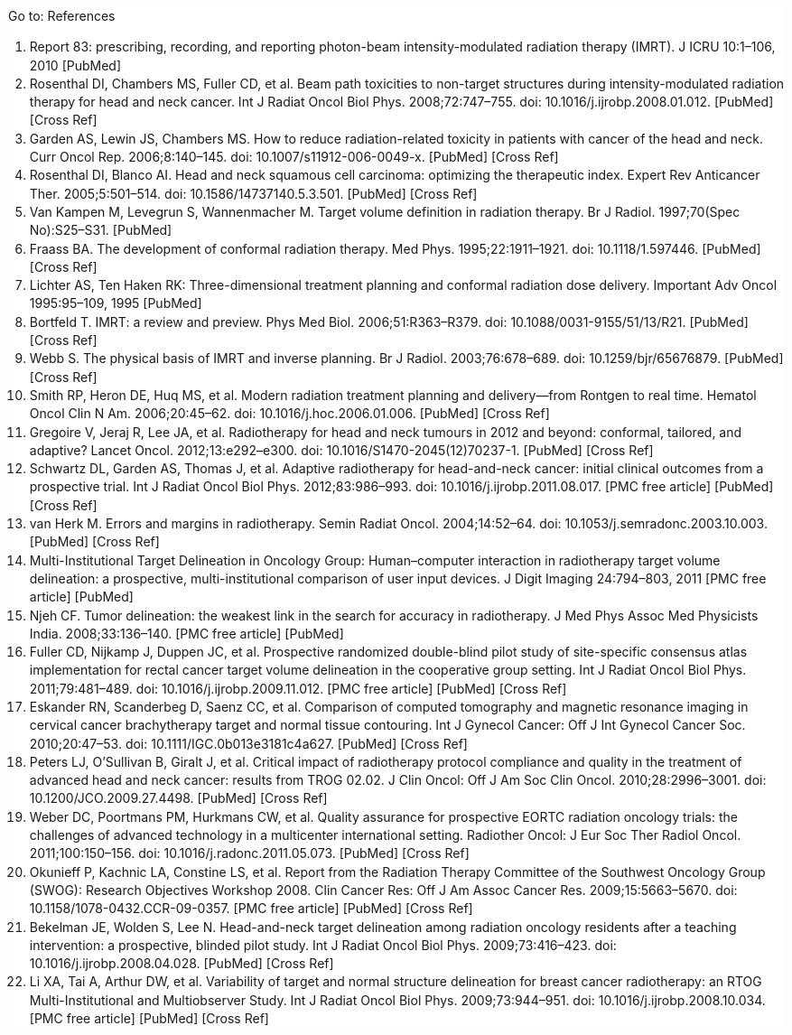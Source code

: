 Go to:
References
1. Report 83: prescribing, recording, and reporting photon-beam intensity-modulated radiation therapy (IMRT). J ICRU 10:1–106, 2010 [PubMed]
2. Rosenthal DI, Chambers MS, Fuller CD, et al. Beam path toxicities to non-target structures during intensity-modulated radiation therapy for head and neck cancer. Int J Radiat Oncol Biol Phys. 2008;72:747–755. doi: 10.1016/j.ijrobp.2008.01.012. [PubMed] [Cross Ref]
3. Garden AS, Lewin JS, Chambers MS. How to reduce radiation-related toxicity in patients with cancer of the head and neck. Curr Oncol Rep. 2006;8:140–145. doi: 10.1007/s11912-006-0049-x. [PubMed] [Cross Ref]
4. Rosenthal DI, Blanco AI. Head and neck squamous cell carcinoma: optimizing the therapeutic index. Expert Rev Anticancer Ther. 2005;5:501–514. doi: 10.1586/14737140.5.3.501. [PubMed] [Cross Ref]
5. Van Kampen M, Levegrun S, Wannenmacher M. Target volume definition in radiation therapy. Br J Radiol. 1997;70(Spec No):S25–S31. [PubMed]
6. Fraass BA. The development of conformal radiation therapy. Med Phys. 1995;22:1911–1921. doi: 10.1118/1.597446. [PubMed] [Cross Ref]
7. Lichter AS, Ten Haken RK: Three-dimensional treatment planning and conformal radiation dose delivery. Important Adv Oncol 1995:95–109, 1995 [PubMed]
8. Bortfeld T. IMRT: a review and preview. Phys Med Biol. 2006;51:R363–R379. doi: 10.1088/0031-9155/51/13/R21. [PubMed] [Cross Ref]
9. Webb S. The physical basis of IMRT and inverse planning. Br J Radiol. 2003;76:678–689. doi: 10.1259/bjr/65676879. [PubMed] [Cross Ref]
10. Smith RP, Heron DE, Huq MS, et al. Modern radiation treatment planning and delivery—from Rontgen to real time. Hematol Oncol Clin N Am. 2006;20:45–62. doi: 10.1016/j.hoc.2006.01.006. [PubMed] [Cross Ref]
11. Gregoire V, Jeraj R, Lee JA, et al. Radiotherapy for head and neck tumours in 2012 and beyond: conformal, tailored, and adaptive? Lancet Oncol. 2012;13:e292–e300. doi: 10.1016/S1470-2045(12)70237-1. [PubMed] [Cross Ref]
12. Schwartz DL, Garden AS, Thomas J, et al. Adaptive radiotherapy for head-and-neck cancer: initial clinical outcomes from a prospective trial. Int J Radiat Oncol Biol Phys. 2012;83:986–993. doi: 10.1016/j.ijrobp.2011.08.017. [PMC free article] [PubMed] [Cross Ref]
13. van Herk M. Errors and margins in radiotherapy. Semin Radiat Oncol. 2004;14:52–64. doi: 10.1053/j.semradonc.2003.10.003. [PubMed] [Cross Ref]
14. Multi-Institutional Target Delineation in Oncology Group: Human–computer interaction in radiotherapy target volume delineation: a prospective, multi-institutional comparison of user input devices. J Digit Imaging 24:794–803, 2011 [PMC free article] [PubMed]
15. Njeh CF. Tumor delineation: the weakest link in the search for accuracy in radiotherapy. J Med Phys Assoc Med Physicists India. 2008;33:136–140. [PMC free article] [PubMed]
16. Fuller CD, Nijkamp J, Duppen JC, et al. Prospective randomized double-blind pilot study of site-specific consensus atlas implementation for rectal cancer target volume delineation in the cooperative group setting. Int J Radiat Oncol Biol Phys. 2011;79:481–489. doi: 10.1016/j.ijrobp.2009.11.012. [PMC free article] [PubMed] [Cross Ref]
17. Eskander RN, Scanderbeg D, Saenz CC, et al. Comparison of computed tomography and magnetic resonance imaging in cervical cancer brachytherapy target and normal tissue contouring. Int J Gynecol Cancer: Off J Int Gynecol Cancer Soc. 2010;20:47–53. doi: 10.1111/IGC.0b013e3181c4a627. [PubMed] [Cross Ref]
18. Peters LJ, O’Sullivan B, Giralt J, et al. Critical impact of radiotherapy protocol compliance and quality in the treatment of advanced head and neck cancer: results from TROG 02.02. J Clin Oncol: Off J Am Soc Clin Oncol. 2010;28:2996–3001. doi: 10.1200/JCO.2009.27.4498. [PubMed] [Cross Ref]
19. Weber DC, Poortmans PM, Hurkmans CW, et al. Quality assurance for prospective EORTC radiation oncology trials: the challenges of advanced technology in a multicenter international setting. Radiother Oncol: J Eur Soc Ther Radiol Oncol. 2011;100:150–156. doi: 10.1016/j.radonc.2011.05.073. [PubMed] [Cross Ref]
20. Okunieff P, Kachnic LA, Constine LS, et al. Report from the Radiation Therapy Committee of the Southwest Oncology Group (SWOG): Research Objectives Workshop 2008. Clin Cancer Res: Off J Am Assoc Cancer Res. 2009;15:5663–5670. doi: 10.1158/1078-0432.CCR-09-0357. [PMC free article] [PubMed] [Cross Ref]
21. Bekelman JE, Wolden S, Lee N. Head-and-neck target delineation among radiation oncology residents after a teaching intervention: a prospective, blinded pilot study. Int J Radiat Oncol Biol Phys. 2009;73:416–423. doi: 10.1016/j.ijrobp.2008.04.028. [PubMed] [Cross Ref]
22. Li XA, Tai A, Arthur DW, et al. Variability of target and normal structure delineation for breast cancer radiotherapy: an RTOG Multi-Institutional and Multiobserver Study. Int J Radiat Oncol Biol Phys. 2009;73:944–951. doi: 10.1016/j.ijrobp.2008.10.034. [PMC free article] [PubMed] [Cross Ref]